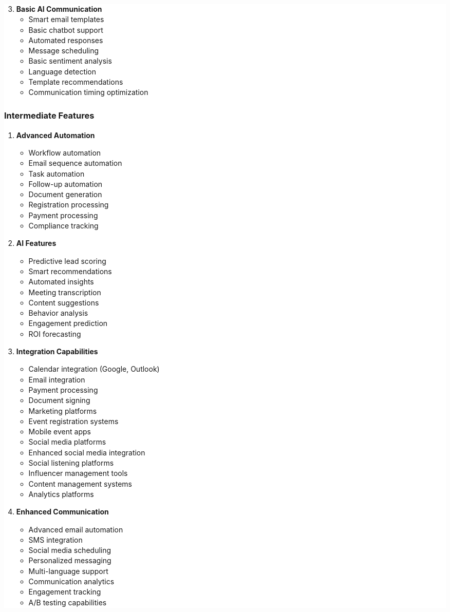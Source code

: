3. **Basic AI Communication**
   - Smart email templates
   - Basic chatbot support
   - Automated responses
   - Message scheduling
   - Basic sentiment analysis
   - Language detection
   - Template recommendations
   - Communication timing optimization

### Intermediate Features

1. **Advanced Automation**
   - Workflow automation
   - Email sequence automation
   - Task automation
   - Follow-up automation
   - Document generation
   - Registration processing
   - Payment processing
   - Compliance tracking

2. **AI Features**
   - Predictive lead scoring
   - Smart recommendations
   - Automated insights
   - Meeting transcription
   - Content suggestions
   - Behavior analysis
   - Engagement prediction
   - ROI forecasting

3. **Integration Capabilities**
   - Calendar integration (Google, Outlook)
   - Email integration
   - Payment processing
   - Document signing
   - Marketing platforms
   - Event registration systems
   - Mobile event apps
   - Social media platforms
   - Enhanced social media integration
   - Social listening platforms
   - Influencer management tools
   - Content management systems
   - Analytics platforms

4. **Enhanced Communication**
   - Advanced email automation
   - SMS integration
   - Social media scheduling
   - Personalized messaging
   - Multi-language support
   - Communication analytics
   - Engagement tracking
   - A/B testing capabilities

